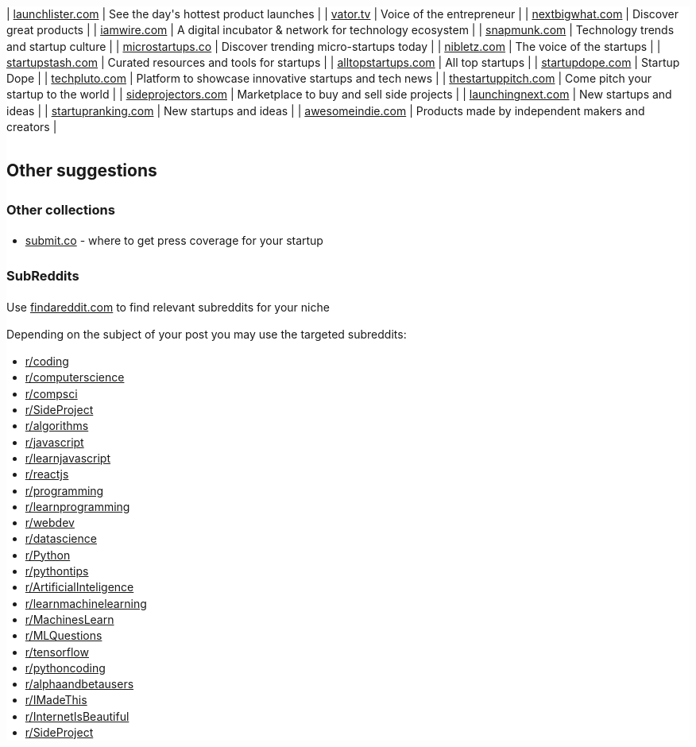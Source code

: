 | [launchlister.com](https://launchlister.com) | See the day's hottest product launches |
| [vator.tv](http://vator.tv) | Voice of the entrepreneur |
| [nextbigwhat.com](https://www.nextbigwhat.com) | Discover great products |
| [iamwire.com](http://www.iamwire.com/startups/user/register) | A digital incubator & network for technology ecosystem |
| [snapmunk.com](https://www.snapmunk.com/submit-your-startup) | Technology trends and startup culture |
| [microstartups.co](https://www.microstartups.co/) | Discover trending micro-startups today |
| [nibletz.com](http://www.nibletz.com/submit-startup) | The voice of the startups |
| [startupstash.com](http://startupstash.com) | Curated resources and tools for startups |
| [alltopstartups.com](https://alltopstartups.com) | All top startups |
| [startupdope.com](http://startupdope.com/submit-news) | Startup Dope |
| [techpluto.com](https://www.techpluto.com/submit-a-startup) | Platform to showcase innovative startups and tech news |
| [thestartuppitch.com](https://thestartuppitch.com/post-a-beta-pitch) | Come pitch your startup to the world |
| [sideprojectors.com](https://www.sideprojectors.com) | Marketplace to buy and sell side projects |
| [launchingnext.com](https://www.launchingnext.com) | New startups and ideas |
| [startupranking.com](https://www.startupranking.com) | New startups and ideas |
| [awesomeindie.com](https://awesomeindie.com) | Products made by independent makers and creators |

## Other suggestions

### Other collections

- [submit.co](https://submit.co/) - where to get press coverage for your startup

### SubReddits

Use [findareddit.com](https://www.findareddit.com/) to find relevant subreddits for your niche

Depending on the subject of your post you may use the targeted subreddits:

- [r/coding](https://www.reddit.com/r/coding/)
- [r/computerscience](https://www.reddit.com/r/computerscience/)
- [r/compsci](https://www.reddit.com/r/compsci/)
- [r/SideProject](https://www.reddit.com/r/SideProject/)
- [r/algorithms](https://www.reddit.com/r/algorithms/)
- [r/javascript](https://www.reddit.com/r/javascript/)
- [r/learnjavascript](https://www.reddit.com/r/learnjavascript/)
- [r/reactjs](https://www.reddit.com/r/reactjs/)
- [r/programming](https://www.reddit.com/r/programming/)
- [r/learnprogramming](https://www.reddit.com/r/learnprogramming/)
- [r/webdev](https://www.reddit.com/r/webdev/)
- [r/datascience](https://www.reddit.com/r/datascience/)
- [r/Python](https://www.reddit.com/r/Python/)
- [r/pythontips](https://www.reddit.com/r/pythontips/)
- [r/ArtificialInteligence](https://www.reddit.com/r/ArtificialInteligence/)
- [r/learnmachinelearning](https://www.reddit.com/r/learnmachinelearning/)
- [r/MachinesLearn](https://www.reddit.com/r/MachinesLearn/)
- [r/MLQuestions](https://www.reddit.com/r/MLQuestions/)
- [r/tensorflow](https://www.reddit.com/r/tensorflow/)
- [r/pythoncoding](https://www.reddit.com/r/pythoncoding/)
- [r/alphaandbetausers](https://www.reddit.com/r/alphaandbetausers/)
- [r/IMadeThis](https://www.reddit.com/r/IMadeThis/)
- [r/InternetIsBeautiful](https://www.reddit.com/r/InternetIsBeautiful/)
- [r/SideProject](https://www.reddit.com/r/SideProject/)